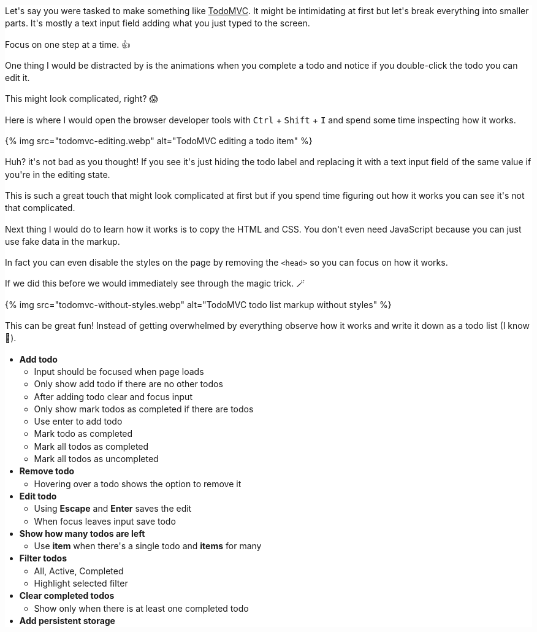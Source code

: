 Let's say you were tasked to make something like [TodoMVC](https://todomvc.com/examples/vanilla-es6/). It might be intimidating at first but let's break everything into smaller parts. It's mostly a text input field adding what you just typed to the screen.

Focus on one step at a time. 👍️

One thing I would be distracted by is the animations when you complete a todo and notice if you double-click the todo you can edit it.

This might look complicated, right? 😱

Here is where I would open the browser developer tools with <kbd>Ctrl</kbd> + <kbd>Shift</kbd> + <kbd>I</kbd> and spend some time inspecting how it works.

{% img src="todomvc-editing.webp" alt="TodoMVC editing a todo item" %}

Huh? it's not bad as you thought! If you see it's just hiding the todo label and replacing it with a text input field of the same value if you're in the editing state.

This is such a great touch that might look complicated at first but if you spend time figuring out how it works you can see it's not that complicated.

Next thing I would do to learn how it works is to copy the HTML and CSS. You don't even need JavaScript because you can just use fake data in the markup.

In fact you can even disable the styles on the page by removing the `<head>` so you can focus on how it works.

If we did this before we would immediately see through the magic trick. 🪄

{% img src="todomvc-without-styles.webp" alt="TodoMVC todo list markup without styles" %}

This can be great fun! Instead of getting overwhelmed by everything observe how it works and write it down as a todo list (I know 🤭).

- **Add todo**
  - Input should be focused when page loads
  - Only show add todo if there are no other todos
  - After adding todo clear and focus input
  - Only show mark todos as completed if there are todos
  - Use enter to add todo
  - Mark todo as completed
  - Mark all todos as completed
  - Mark all todos as uncompleted
- **Remove todo**
  - Hovering over a todo shows the option to remove it
- **Edit todo**
  - Using **Escape** and **Enter** saves the edit
  - When focus leaves input save todo
- **Show how many todos are left**
  - Use **item** when there's a single todo and **items** for many
- **Filter todos**
  - All, Active, Completed
  - Highlight selected filter
- **Clear completed todos**
  - Show only when there is at least one completed todo
- **Add persistent storage**
